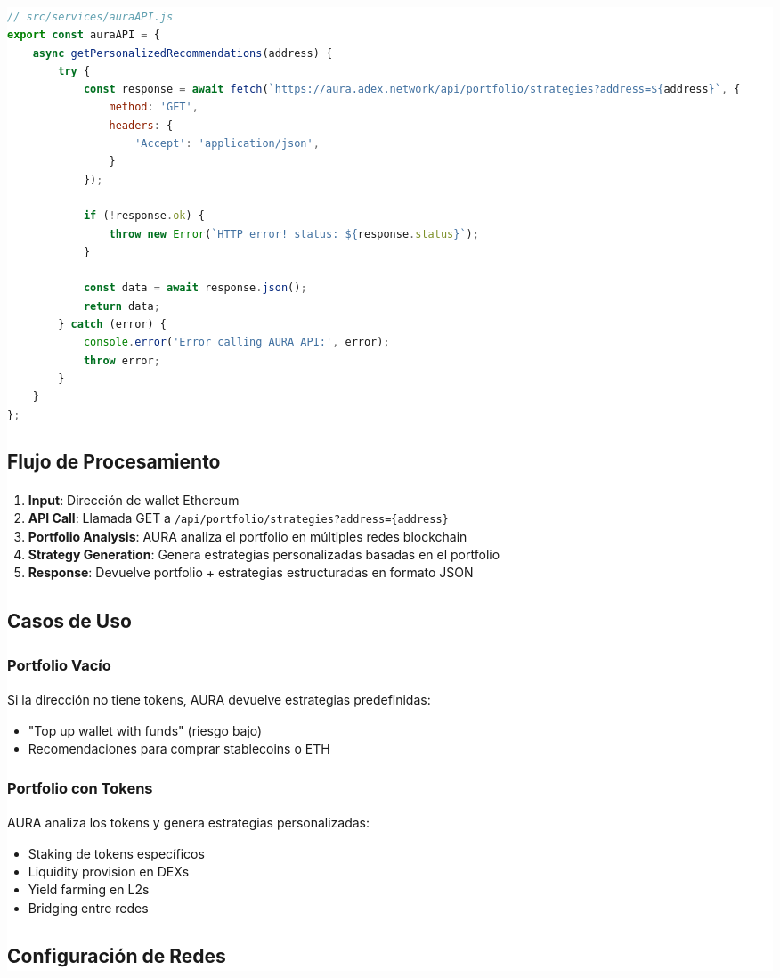 ```javascript
// src/services/auraAPI.js
export const auraAPI = {
    async getPersonalizedRecommendations(address) {
        try {
            const response = await fetch(`https://aura.adex.network/api/portfolio/strategies?address=${address}`, {
                method: 'GET',
                headers: {
                    'Accept': 'application/json',
                }
            });

            if (!response.ok) {
                throw new Error(`HTTP error! status: ${response.status}`);
            }

            const data = await response.json();
            return data;
        } catch (error) {
            console.error('Error calling AURA API:', error);
            throw error;
        }
    }
};
```

## Flujo de Procesamiento

1. **Input**: Dirección de wallet Ethereum
2. **API Call**: Llamada GET a `/api/portfolio/strategies?address={address}`
3. **Portfolio Analysis**: AURA analiza el portfolio en múltiples redes blockchain
4. **Strategy Generation**: Genera estrategias personalizadas basadas en el portfolio
5. **Response**: Devuelve portfolio + estrategias estructuradas en formato JSON

## Casos de Uso

### Portfolio Vacío
Si la dirección no tiene tokens, AURA devuelve estrategias predefinidas:
- "Top up wallet with funds" (riesgo bajo)
- Recomendaciones para comprar stablecoins o ETH

### Portfolio con Tokens
AURA analiza los tokens y genera estrategias personalizadas:
- Staking de tokens específicos
- Liquidity provision en DEXs
- Yield farming en L2s
- Bridging entre redes

## Configuración de Redes
